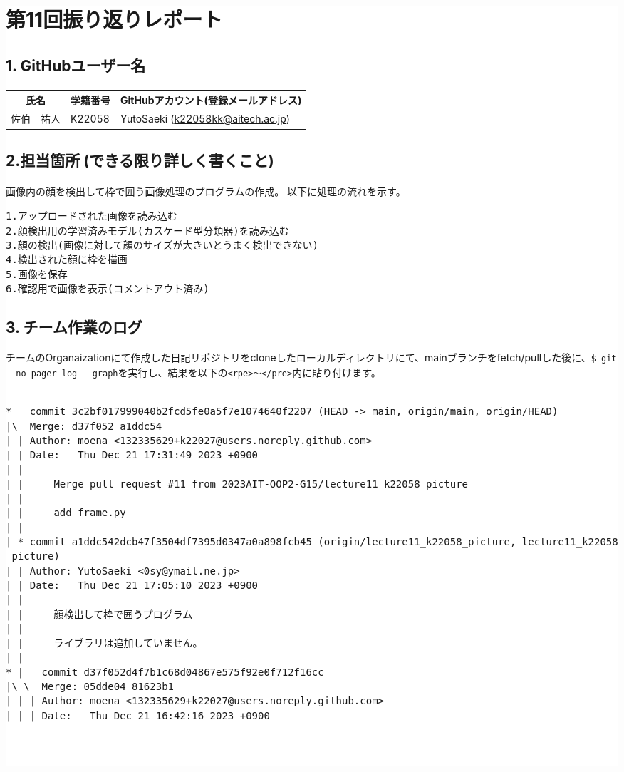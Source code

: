# 第11回振り返りレポート

## 1. GitHubユーザー名

| 氏名           | 学籍番号    | GitHubアカウント(登録メールアドレス) |
| -------------- | ----------- | -------------------------------------- |
| 佐伯　祐人      | K22058     | YutoSaeki (k22058kk@aitech.ac.jp) |

## 2.担当箇所 (できる限り詳しく書くこと)
画像内の顔を検出して枠で囲う画像処理のプログラムの作成。
以下に処理の流れを示す。
<pre>
1.アップロードされた画像を読み込む
2.顔検出用の学習済みモデル(カスケード型分類器)を読み込む
3.顔の検出(画像に対して顔のサイズが大きいとうまく検出できない)
4.検出された顔に枠を描画
5.画像を保存
6.確認用で画像を表示(コメントアウト済み)
</pre>

## 3. チーム作業のログ
チームのOrganaizationにて作成した日記リポジトリをcloneしたローカルディレクトリにて、mainブランチをfetch/pullした後に、`$ git --no-pager log --graph`を実行し、結果を以下の`<rpe>〜</pre>`内に貼り付けます。

<pre>

*   commit 3c2bf017999040b2fcd5fe0a5f7e1074640f2207 (HEAD -> main, origin/main, origin/HEAD)
|\  Merge: d37f052 a1ddc54
| | Author: moena <132335629+k22027@users.noreply.github.com>
| | Date:   Thu Dec 21 17:31:49 2023 +0900
| | 
| |     Merge pull request #11 from 2023AIT-OOP2-G15/lecture11_k22058_picture
| |     
| |     add frame.py
| | 
| * commit a1ddc542dcb47f3504df7395d0347a0a898fcb45 (origin/lecture11_k22058_picture, lecture11_k22058_picture)
| | Author: YutoSaeki <0sy@ymail.ne.jp>
| | Date:   Thu Dec 21 17:05:10 2023 +0900
| | 
| |     顔検出して枠で囲うプログラム
| |     
| |     ライブラリは追加していません。
| |   
* |   commit d37f052d4f7b1c68d04867e575f92e0f712f16cc
|\ \  Merge: 05dde04 81623b1
| | | Author: moena <132335629+k22027@users.noreply.github.com>
| | | Date:   Thu Dec 21 16:42:16 2023 +0900